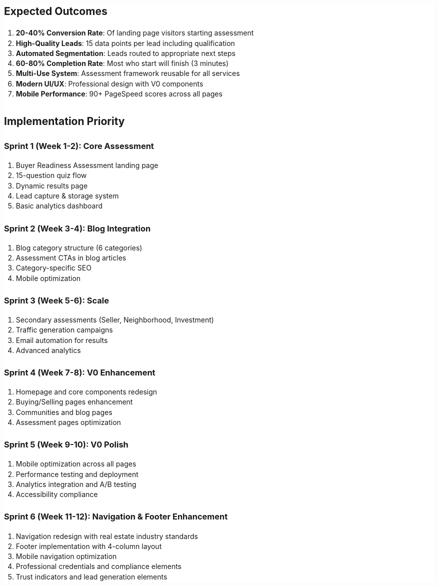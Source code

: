 ## Expected Outcomes

1. **20-40% Conversion Rate**: Of landing page visitors starting assessment
2. **High-Quality Leads**: 15 data points per lead including qualification
3. **Automated Segmentation**: Leads routed to appropriate next steps
4. **60-80% Completion Rate**: Most who start will finish (3 minutes)
5. **Multi-Use System**: Assessment framework reusable for all services
6. **Modern UI/UX**: Professional design with V0 components
7. **Mobile Performance**: 90+ PageSpeed scores across all pages

## Implementation Priority

### Sprint 1 (Week 1-2): Core Assessment

1. Buyer Readiness Assessment landing page
2. 15-question quiz flow
3. Dynamic results page
4. Lead capture & storage system
5. Basic analytics dashboard

### Sprint 2 (Week 3-4): Blog Integration

1. Blog category structure (6 categories)
2. Assessment CTAs in blog articles
3. Category-specific SEO
4. Mobile optimization

### Sprint 3 (Week 5-6): Scale

1. Secondary assessments (Seller, Neighborhood, Investment)
2. Traffic generation campaigns
3. Email automation for results
4. Advanced analytics

### Sprint 4 (Week 7-8): V0 Enhancement

1. Homepage and core components redesign
2. Buying/Selling pages enhancement
3. Communities and blog pages
4. Assessment pages optimization

### Sprint 5 (Week 9-10): V0 Polish

1. Mobile optimization across all pages
2. Performance testing and deployment
3. Analytics integration and A/B testing
4. Accessibility compliance

### Sprint 6 (Week 11-12): Navigation & Footer Enhancement

1. Navigation redesign with real estate industry standards
2. Footer implementation with 4-column layout
3. Mobile navigation optimization
4. Professional credentials and compliance elements
5. Trust indicators and lead generation elements
